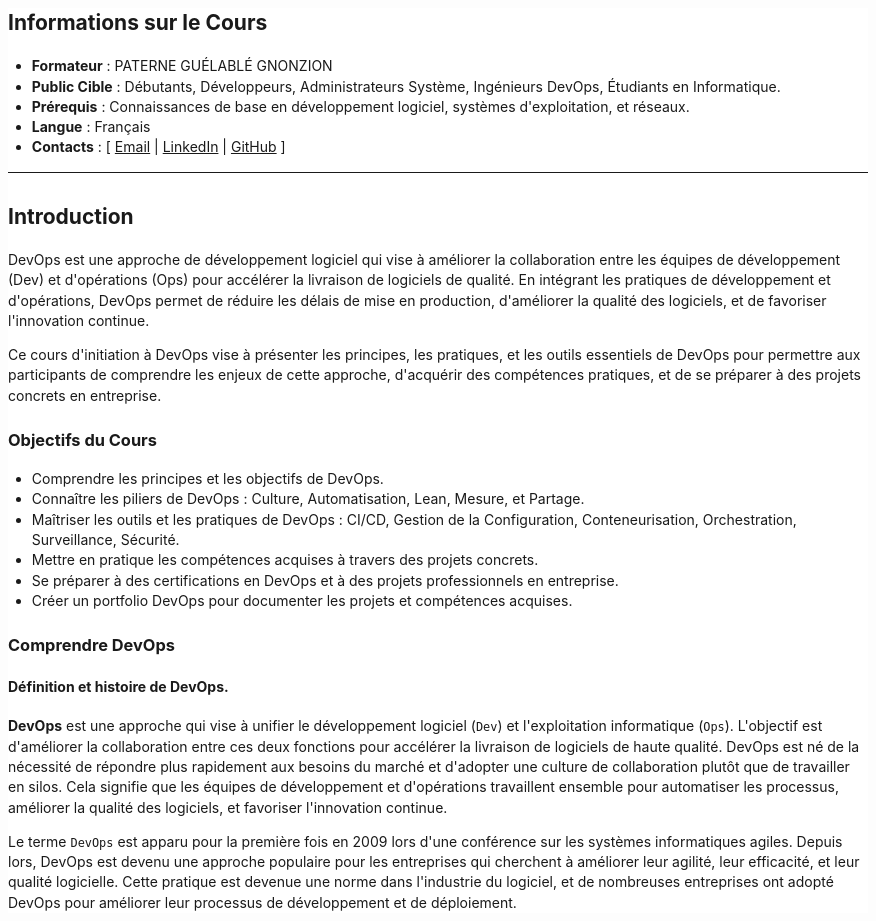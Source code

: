 
## Informations sur le Cours

- **Formateur** : PATERNE GUÉLABLÉ GNONZION
- **Public Cible** : Débutants, Développeurs, Administrateurs Système, Ingénieurs DevOps, Étudiants en Informatique.
- **Prérequis** : Connaissances de base en développement logiciel, systèmes d'exploitation, et réseaux.
- **Langue** : Français
- **Contacts** : [ [Email](mailto:paterne81@hotmail.fr) | [LinkedIn](https://www.linkedin.com/in/gnpinformatique/) | [GitHub](https://github.com/teamflp) ]

---

## Introduction

DevOps est une approche de développement logiciel qui vise à améliorer la collaboration entre les équipes de développement (Dev) et d'opérations (Ops) pour accélérer la livraison de logiciels de qualité. En intégrant les pratiques de développement et d'opérations, DevOps permet de réduire les délais de mise en production, d'améliorer la qualité des logiciels, et de favoriser l'innovation continue.

Ce cours d'initiation à DevOps vise à présenter les principes, les pratiques, et les outils essentiels de DevOps pour permettre aux participants de comprendre les enjeux de cette approche, d'acquérir des compétences pratiques, et de se préparer à des projets concrets en entreprise.

### Objectifs du Cours

- Comprendre les principes et les objectifs de DevOps.
- Connaître les piliers de DevOps : Culture, Automatisation, Lean, Mesure, et Partage.
- Maîtriser les outils et les pratiques de DevOps : CI/CD, Gestion de la Configuration, Conteneurisation, Orchestration, Surveillance, Sécurité.
- Mettre en pratique les compétences acquises à travers des projets concrets.
- Se préparer à des certifications en DevOps et à des projets professionnels en entreprise.
- Créer un portfolio DevOps pour documenter les projets et compétences acquises.

### Comprendre DevOps

#### Définition et histoire de DevOps.

**DevOps** est une approche qui vise à unifier le développement logiciel (`Dev`) et l'exploitation informatique (`Ops`). L'objectif est d'améliorer la collaboration entre ces deux fonctions pour accélérer la livraison de logiciels de haute qualité. DevOps est né de la nécessité de répondre plus rapidement aux besoins du marché et d'adopter une culture de collaboration plutôt que de travailler en silos. Cela signifie que les équipes de développement et d'opérations travaillent ensemble pour automatiser les processus, améliorer la qualité des logiciels, et favoriser l'innovation continue.

Le terme `DevOps` est apparu pour la première fois en 2009 lors d'une conférence sur les systèmes informatiques agiles. Depuis lors, DevOps est devenu une approche populaire pour les entreprises qui cherchent à améliorer leur agilité, leur efficacité, et leur qualité logicielle.
Cette pratique est devenue une norme dans l'industrie du logiciel, et de nombreuses entreprises ont adopté DevOps pour améliorer leur processus de développement et de déploiement.
